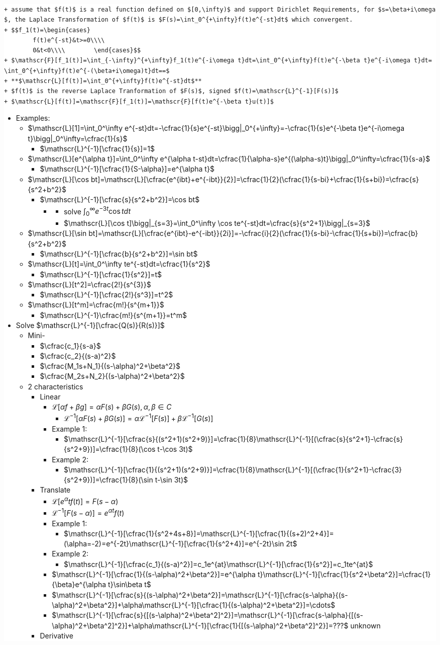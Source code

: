     + assume that $f(t)$ is a real function defined on $[0,\infty)$ and support Dirichlet Requirements, for $s=\beta+i\omega$, the Laplace Transformation of $f(t)$ is $F(s)=\int_0^{+\infty}f(t)e^{-st}dt$ which convergent.
    + $$f_1(t)=\begin{cases}
            f(t)e^{-st}&t>=0\\\\
            0&t<0\\\\        \end{cases}$$
    + $\mathscr{F}[f_1(t)]=\int_{-\infty}^{+\infty}f_1(t)e^{-i\omega t}dt=\int_0^{+\infty}f(t)e^{-\beta t}e^{-i\omega t}dt=\int_0^{+\infty}f(t)e^{-(\beta+i\omega)t}dt==$
    + **$\mathscr{L}[f(t)]=\int_0^{+\infty}f(t)e^{-st}dt$**
    + $f(t)$ is the reverse Laplace Tranformation of $F(s)$, signed $f(t)=\mathscr{L}^{-1}[F(s)]$
    + $\mathscr{L}[f(t)]=\mathscr{F}[f_1(t)]=\mathscr{F}[f(t)e^{-\beta t}u(t)]$
  + Examples:
    + $\mathscr{L}[1]=\int_0^\infty e^{-st}dt=-\cfrac{1}{s}e^{-st}\bigg|_0^{+\infty}=-\cfrac{1}{s}e^{-\beta t}e^{-i\omega t}\bigg|_0^\infty=\cfrac{1}{s}$
      + $\mathscr{L}^{-1}[\cfrac{1}{s}]=1$
    + $\mathscr{L}[e^{\alpha t}]=\int_0^\infty e^{\alpha t-st}dt=\cfrac{1}{\alpha-s}e^{(\alpha-s)t}\bigg|_0^\infty=\cfrac{1}{s-a}$
      + $\mathscr{L}^{-1}[\cfrac{1}{S-\alpha}]=e^{\alpha t}$
    + $\mathscr{L}[\cos bt]=\mathscr{L}[\cfrac{e^{ibt}+e^{-ibt}}{2}]=\cfrac{1}{2}(\cfrac{1}{s-bi}+\cfrac{1}{s+bi})=\cfrac{s}{s^2+b^2}$
      + $\mathscr{L}^{-1}[\cfrac{s}{s^2+b^2}]=\cos bt$
        + * solve $\int_0^\infty e^{-3t}\cos tdt$
          + $\mathscr{L}[\cos t]\bigg|_{s=3}=\int_0^\infty \cos te^{-st}dt=\cfrac{s}{s^2+1}\bigg|_{s=3}$
    + $\mathscr{L}[\sin bt]=\mathscr{L}[\cfrac{e^{ibt}-e^{-ibt}}{2i}]=-\cfrac{i}{2}(\cfrac{1}{s-bi}-\cfrac{1}{s+bi})=\cfrac{b}{s^2+b^2}$
      + $\mathscr{L}^{-1}[\cfrac{b}{s^2+b^2}]=\sin bt$
    + $\mathscr{L}[t]=\int_0^\infty te^{-st}dt=\cfrac{1}{s^2}$
      + $\mathscr{L}^{-1}[\cfrac{1}{s^2}]=t$
    + $\mathscr{L}[t^2]=\cfrac{2!}{s^{3}}$
      + $\mathscr{L}^{-1}[\cfrac{2!}{s^3}]=t^2$
    + $\mathscr{L}[t^m]=\cfrac{m!}{s^{m+1}}$
      + $\mathscr{L}^{-1}\cfrac{m!}{s^{m+1}}=t^m$
  + Solve $\mathscr{L}^{-1}[\cfrac{Q(s)}{R(s)}]$
    + Mini-
      + $\cfrac{c_1}{s-a}$
      + $\cfrac{c_2}{(s-a)^2}$
      + $\cfrac{M_1s+N_1}{(s-\alpha)^2+\beta^2}$
      + $\cfrac{M_2s+N_2}{(s-\alpha)^2+\beta^2}$
    + 2 characteristics
      + Linear
        + $\mathscr{L}[\alpha f+\beta g]=\alpha F(s)+\beta G(s),\alpha,\beta\in C$
          + $\mathscr{L}^{-1}[\alpha F(s)+\beta G(s)]=\alpha\mathscr{L}^{-1}[F(s)]+\beta\mathscr{L}^{-1}[G(s)]$
        + Example 1:
          + $\mathscr{L}^{-1}[\cfrac{s}{(s^2+1)(s^2+9)}]=\cfrac{1}{8}\mathscr{L}^{-1}[(\cfrac{s}{s^2+1}-\cfrac{s}{s^2+9})]=\cfrac{1}{8}(\cos t-\cos 3t)$
        + Example 2:
          + $\mathscr{L}^{-1}[\cfrac{1}{(s^2+1)(s^2+9)}]=\cfrac{1}{8}\mathscr{L}^{-1}[(\cfrac{1}{s^2+1}-\cfrac{3}{s^2+9})]=\cfrac{1}{8}(\sin t-\sin 3t)$
      + Translate
        + $\mathscr{L}[e^\alpha tf(t)]=F(s-\alpha)$
        + $\mathscr{L}^{-1}[F(s-\alpha)]=e^{\alpha t}f(t)$
        + Example 1:
          + $\mathscr{L}^{-1}[\cfrac{1}{s^2+4s+8}]=\mathscr{L}^{-1}[\cfrac{1}{(s+2)^2+4}]=(\alpha=-2)=e^{-2t}\mathscr{L}^{-1}[\cfrac{1}{s^2+4}]=e^{-2t}\sin 2t$
        + Example 2:
          + $\mathscr{L}^{-1}[\cfrac{c_1}{(s-a)^2}]=c_1e^{at}\mathscr{L}^{-1}[\cfrac{1}{s^2}]=c_1te^{at}$
        + $\mathscr{L}^{-1}[\cfrac{1}{(s-\alpha)^2+\beta^2}]=e^{\alpha t}\mathscr{L}^{-1}[\cfrac{1}{s^2+\beta^2}]=\cfrac{1}{\beta}e^{\alpha t}\sin\beta t$
        + $\mathscr{L}^{-1}[\cfrac{s}{(s-\alpha)^2+\beta^2}]=\mathscr{L}^{-1}[\cfrac{s-\alpha}{(s-\alpha)^2+\beta^2}]+\alpha\mathscr{L}^{-1}[\cfrac{1}{(s-\alpha)^2+\beta^2}]=\cdots$
        + $\mathscr{L}^{-1}[\cfrac{s}{[(s-\alpha)^2+\beta^2]^2}]=\mathscr{L}^{-1}[\cfrac{s-\alpha}{[(s-\alpha)^2+\beta^2]^2}]+\alpha\mathscr{L}^{-1}[\cfrac{1}{[(s-\alpha)^2+\beta^2]^2}]=???$ unknown
      + Derivative